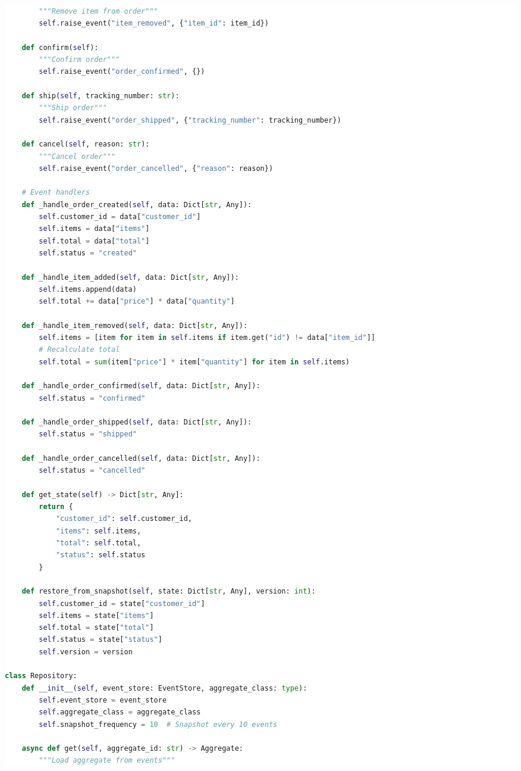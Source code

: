 ```python
        """Remove item from order"""
        self.raise_event("item_removed", {"item_id": item_id})
    
    def confirm(self):
        """Confirm order"""
        self.raise_event("order_confirmed", {})
    
    def ship(self, tracking_number: str):
        """Ship order"""
        self.raise_event("order_shipped", {"tracking_number": tracking_number})
    
    def cancel(self, reason: str):
        """Cancel order"""
        self.raise_event("order_cancelled", {"reason": reason})
    
    # Event handlers
    def _handle_order_created(self, data: Dict[str, Any]):
        self.customer_id = data["customer_id"]
        self.items = data["items"]
        self.total = data["total"]
        self.status = "created"
    
    def _handle_item_added(self, data: Dict[str, Any]):
        self.items.append(data)
        self.total += data["price"] * data["quantity"]
    
    def _handle_item_removed(self, data: Dict[str, Any]):
        self.items = [item for item in self.items if item.get("id") != data["item_id"]]
        # Recalculate total
        self.total = sum(item["price"] * item["quantity"] for item in self.items)
    
    def _handle_order_confirmed(self, data: Dict[str, Any]):
        self.status = "confirmed"
    
    def _handle_order_shipped(self, data: Dict[str, Any]):
        self.status = "shipped"
    
    def _handle_order_cancelled(self, data: Dict[str, Any]):
        self.status = "cancelled"
    
    def get_state(self) -> Dict[str, Any]:
        return {
            "customer_id": self.customer_id,
            "items": self.items,
            "total": self.total,
            "status": self.status
        }
    
    def restore_from_snapshot(self, state: Dict[str, Any], version: int):
        self.customer_id = state["customer_id"]
        self.items = state["items"]
        self.total = state["total"]
        self.status = state["status"]
        self.version = version

class Repository:
    def __init__(self, event_store: EventStore, aggregate_class: type):
        self.event_store = event_store
        self.aggregate_class = aggregate_class
        self.snapshot_frequency = 10  # Snapshot every 10 events
    
    async def get(self, aggregate_id: str) -> Aggregate:
        """Load aggregate from events"""
```